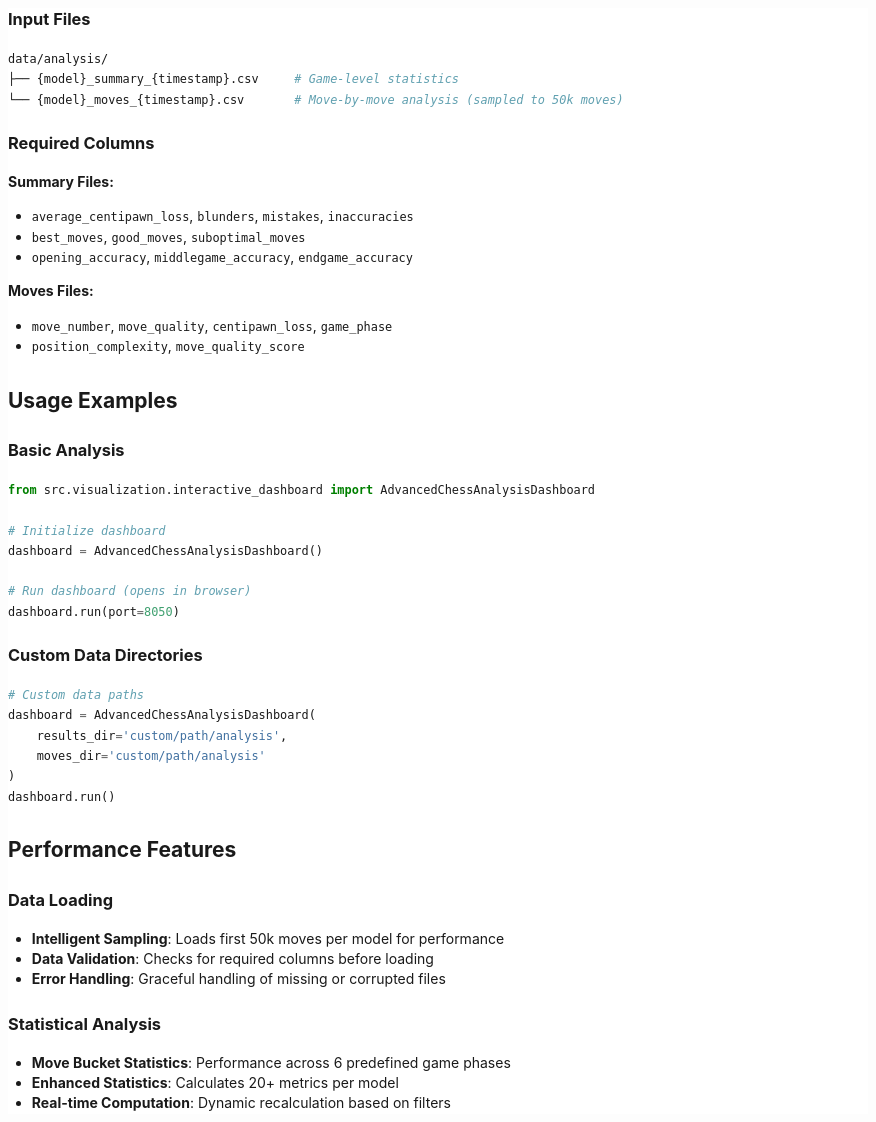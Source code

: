 ### Input Files
```bash
data/analysis/
├── {model}_summary_{timestamp}.csv     # Game-level statistics
└── {model}_moves_{timestamp}.csv       # Move-by-move analysis (sampled to 50k moves)
```

### Required Columns

**Summary Files:**
- `average_centipawn_loss`, `blunders`, `mistakes`, `inaccuracies`
- `best_moves`, `good_moves`, `suboptimal_moves`
- `opening_accuracy`, `middlegame_accuracy`, `endgame_accuracy`

**Moves Files:**
- `move_number`, `move_quality`, `centipawn_loss`, `game_phase`
- `position_complexity`, `move_quality_score`

## Usage Examples

### Basic Analysis
```python
from src.visualization.interactive_dashboard import AdvancedChessAnalysisDashboard

# Initialize dashboard
dashboard = AdvancedChessAnalysisDashboard()

# Run dashboard (opens in browser)
dashboard.run(port=8050)
```

### Custom Data Directories
```python
# Custom data paths
dashboard = AdvancedChessAnalysisDashboard(
    results_dir='custom/path/analysis',
    moves_dir='custom/path/analysis'
)
dashboard.run()
```

## Performance Features

### Data Loading
- **Intelligent Sampling**: Loads first 50k moves per model for performance
- **Data Validation**: Checks for required columns before loading
- **Error Handling**: Graceful handling of missing or corrupted files

### Statistical Analysis
- **Move Bucket Statistics**: Performance across 6 predefined game phases
- **Enhanced Statistics**: Calculates 20+ metrics per model
- **Real-time Computation**: Dynamic recalculation based on filters
